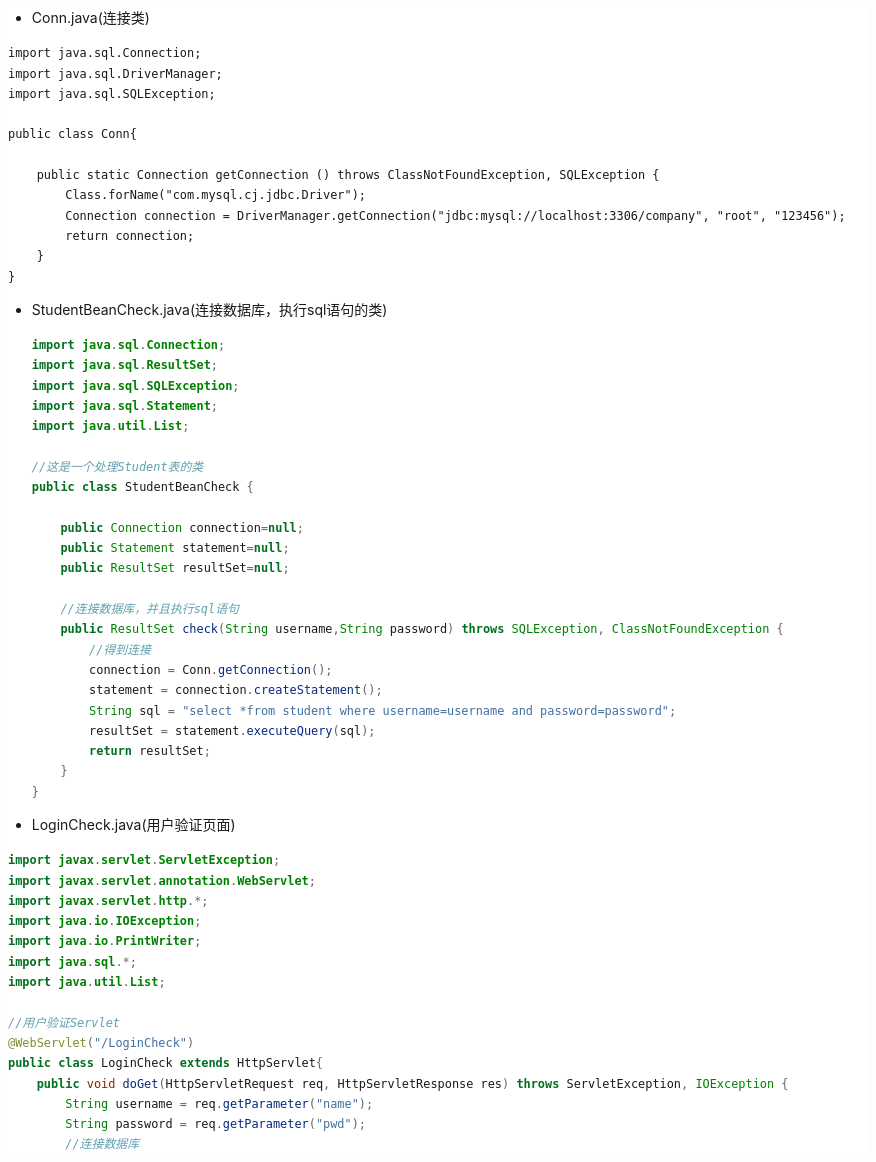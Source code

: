 * Conn.java(连接类)

```
import java.sql.Connection;
import java.sql.DriverManager;
import java.sql.SQLException;

public class Conn{

    public static Connection getConnection () throws ClassNotFoundException, SQLException {
        Class.forName("com.mysql.cj.jdbc.Driver");
        Connection connection = DriverManager.getConnection("jdbc:mysql://localhost:3306/company", "root", "123456");
        return connection;
    }
}
```

* StudentBeanCheck.java(连接数据库，执行sql语句的类)

  ```java
  import java.sql.Connection;
  import java.sql.ResultSet;
  import java.sql.SQLException;
  import java.sql.Statement;
  import java.util.List;
  
  //这是一个处理Student表的类
  public class StudentBeanCheck {
  
      public Connection connection=null;
      public Statement statement=null;
      public ResultSet resultSet=null;
  
      //连接数据库，并且执行sql语句
      public ResultSet check(String username,String password) throws SQLException, ClassNotFoundException {
          //得到连接
          connection = Conn.getConnection();
          statement = connection.createStatement();
          String sql = "select *from student where username=username and password=password";
          resultSet = statement.executeQuery(sql);
          return resultSet;
      }
  }
  ```

  

* LoginCheck.java(用户验证页面)

```java
import javax.servlet.ServletException;
import javax.servlet.annotation.WebServlet;
import javax.servlet.http.*;
import java.io.IOException;
import java.io.PrintWriter;
import java.sql.*;
import java.util.List;

//用户验证Servlet
@WebServlet("/LoginCheck")
public class LoginCheck extends HttpServlet{
    public void doGet(HttpServletRequest req, HttpServletResponse res) throws ServletException, IOException {
        String username = req.getParameter("name");
        String password = req.getParameter("pwd");
        //连接数据库
```